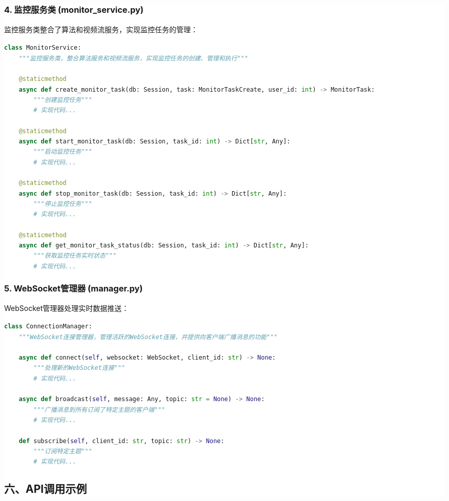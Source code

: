 ### 4. 监控服务类 (monitor_service.py)

监控服务类整合了算法和视频流服务，实现监控任务的管理：

```python
class MonitorService:
    """监控服务类，整合算法服务和视频流服务，实现监控任务的创建、管理和执行"""
    
    @staticmethod
    async def create_monitor_task(db: Session, task: MonitorTaskCreate, user_id: int) -> MonitorTask:
        """创建监控任务"""
        # 实现代码...
    
    @staticmethod
    async def start_monitor_task(db: Session, task_id: int) -> Dict[str, Any]:
        """启动监控任务"""
        # 实现代码...
    
    @staticmethod
    async def stop_monitor_task(db: Session, task_id: int) -> Dict[str, Any]:
        """停止监控任务"""
        # 实现代码...
    
    @staticmethod
    async def get_monitor_task_status(db: Session, task_id: int) -> Dict[str, Any]:
        """获取监控任务实时状态"""
        # 实现代码...
```

### 5. WebSocket管理器 (manager.py)

WebSocket管理器处理实时数据推送：

```python
class ConnectionManager:
    """WebSocket连接管理器，管理活跃的WebSocket连接，并提供向客户端广播消息的功能"""
    
    async def connect(self, websocket: WebSocket, client_id: str) -> None:
        """处理新的WebSocket连接"""
        # 实现代码...
    
    async def broadcast(self, message: Any, topic: str = None) -> None:
        """广播消息到所有订阅了特定主题的客户端"""
        # 实现代码...
    
    def subscribe(self, client_id: str, topic: str) -> None:
        """订阅特定主题"""
        # 实现代码...
```

## 六、API调用示例
